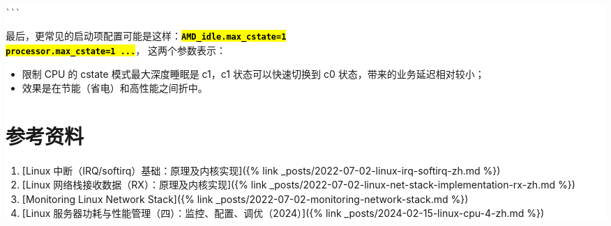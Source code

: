     ```

最后，更常见的启动项配置可能是这样：**<mark><code>AMD_idle.max_cstate=1 processor.max_cstate=1 ...</code></mark>**，
这两个参数表示：

* 限制 CPU 的 cstate 模式最大深度睡眠是 c1，c1 状态可以快速切换到 c0 状态，带来的业务延迟相对较小；
* 效果是在节能（省电）和高性能之间折中。

# 参考资料

1. [Linux 中断（IRQ/softirq）基础：原理及内核实现]({% link _posts/2022-07-02-linux-irq-softirq-zh.md %})
2. [Linux 网络栈接收数据（RX）：原理及内核实现]({% link _posts/2022-07-02-linux-net-stack-implementation-rx-zh.md %})
3. [Monitoring Linux Network Stack]({% link _posts/2022-07-02-monitoring-network-stack.md %})
4. [Linux 服务器功耗与性能管理（四）：监控、配置、调优（2024）]({% link _posts/2024-02-15-linux-cpu-4-zh.md %})
